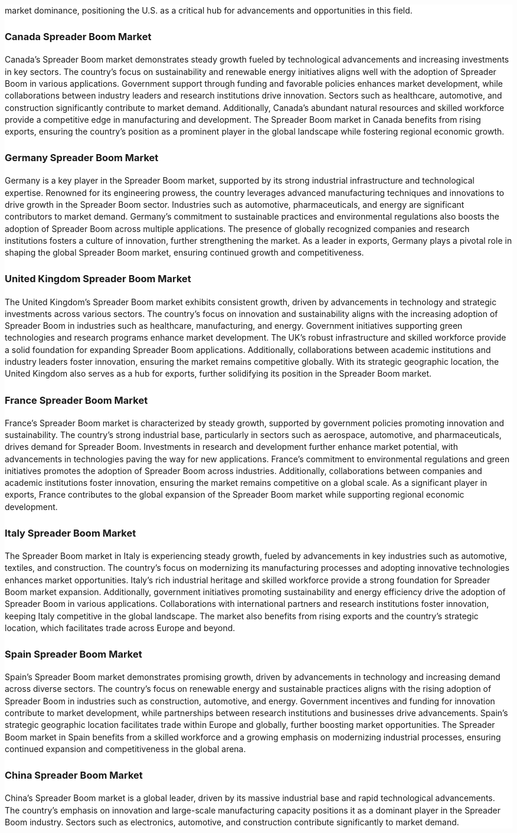 market dominance, positioning the U.S. as a critical hub for advancements and opportunities in this field.</p><h3>Canada Spreader Boom Market</h3><p>Canada&rsquo;s Spreader Boom market demonstrates steady growth fueled by technological advancements and increasing investments in key sectors. The country&rsquo;s focus on sustainability and renewable energy initiatives aligns well with the adoption of Spreader Boom in various applications. Government support through funding and favorable policies enhances market development, while collaborations between industry leaders and research institutions drive innovation. Sectors such as healthcare, automotive, and construction significantly contribute to market demand. Additionally, Canada&rsquo;s abundant natural resources and skilled workforce provide a competitive edge in manufacturing and development. The Spreader Boom market in Canada benefits from rising exports, ensuring the country&rsquo;s position as a prominent player in the global landscape while fostering regional economic growth.</p><h3>Germany Spreader Boom Market</h3><p>Germany is a key player in the Spreader Boom market, supported by its strong industrial infrastructure and technological expertise. Renowned for its engineering prowess, the country leverages advanced manufacturing techniques and innovations to drive growth in the Spreader Boom sector. Industries such as automotive, pharmaceuticals, and energy are significant contributors to market demand. Germany&rsquo;s commitment to sustainable practices and environmental regulations also boosts the adoption of Spreader Boom across multiple applications. The presence of globally recognized companies and research institutions fosters a culture of innovation, further strengthening the market. As a leader in exports, Germany plays a pivotal role in shaping the global Spreader Boom market, ensuring continued growth and competitiveness.</p><h3>United Kingdom Spreader Boom Market</h3><p>The United Kingdom&rsquo;s Spreader Boom market exhibits consistent growth, driven by advancements in technology and strategic investments across various sectors. The country&rsquo;s focus on innovation and sustainability aligns with the increasing adoption of Spreader Boom in industries such as healthcare, manufacturing, and energy. Government initiatives supporting green technologies and research programs enhance market development. The UK&rsquo;s robust infrastructure and skilled workforce provide a solid foundation for expanding Spreader Boom applications. Additionally, collaborations between academic institutions and industry leaders foster innovation, ensuring the market remains competitive globally. With its strategic geographic location, the United Kingdom also serves as a hub for exports, further solidifying its position in the Spreader Boom market.</p><h3>France Spreader Boom Market</h3><p>France&rsquo;s Spreader Boom market is characterized by steady growth, supported by government policies promoting innovation and sustainability. The country&rsquo;s strong industrial base, particularly in sectors such as aerospace, automotive, and pharmaceuticals, drives demand for Spreader Boom. Investments in research and development further enhance market potential, with advancements in technologies paving the way for new applications. France&rsquo;s commitment to environmental regulations and green initiatives promotes the adoption of Spreader Boom across industries. Additionally, collaborations between companies and academic institutions foster innovation, ensuring the market remains competitive on a global scale. As a significant player in exports, France contributes to the global expansion of the Spreader Boom market while supporting regional economic development.</p><h3>Italy Spreader Boom Market</h3><p>The Spreader Boom market in Italy is experiencing steady growth, fueled by advancements in key industries such as automotive, textiles, and construction. The country&rsquo;s focus on modernizing its manufacturing processes and adopting innovative technologies enhances market opportunities. Italy&rsquo;s rich industrial heritage and skilled workforce provide a strong foundation for Spreader Boom market expansion. Additionally, government initiatives promoting sustainability and energy efficiency drive the adoption of Spreader Boom in various applications. Collaborations with international partners and research institutions foster innovation, keeping Italy competitive in the global landscape. The market also benefits from rising exports and the country&rsquo;s strategic location, which facilitates trade across Europe and beyond.</p><h3>Spain Spreader Boom Market</h3><p>Spain&rsquo;s Spreader Boom market demonstrates promising growth, driven by advancements in technology and increasing demand across diverse sectors. The country&rsquo;s focus on renewable energy and sustainable practices aligns with the rising adoption of Spreader Boom in industries such as construction, automotive, and energy. Government incentives and funding for innovation contribute to market development, while partnerships between research institutions and businesses drive advancements. Spain&rsquo;s strategic geographic location facilitates trade within Europe and globally, further boosting market opportunities. The Spreader Boom market in Spain benefits from a skilled workforce and a growing emphasis on modernizing industrial processes, ensuring continued expansion and competitiveness in the global arena.</p><h3>China Spreader Boom Market</h3><p>China&rsquo;s Spreader Boom market is a global leader, driven by its massive industrial base and rapid technological advancements. The country&rsquo;s emphasis on innovation and large-scale manufacturing capacity positions it as a dominant player in the Spreader Boom industry. Sectors such as electronics, automotive, and construction contribute significantly to market demand.
